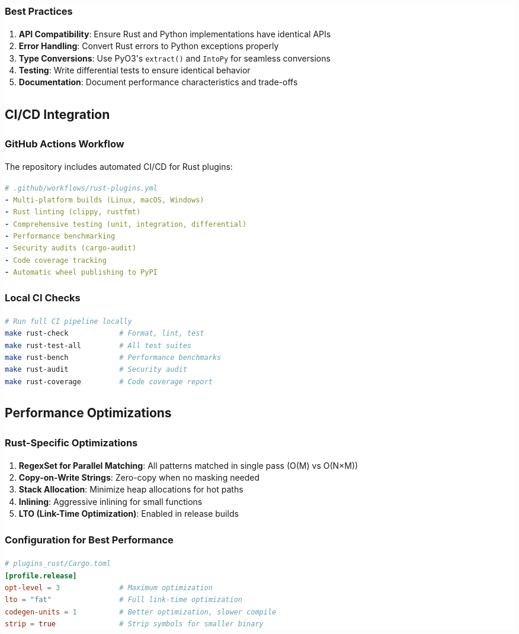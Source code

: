 ### Best Practices

1. **API Compatibility**: Ensure Rust and Python implementations have identical APIs
2. **Error Handling**: Convert Rust errors to Python exceptions properly
3. **Type Conversions**: Use PyO3's `extract()` and `IntoPy` for seamless conversions
4. **Testing**: Write differential tests to ensure identical behavior
5. **Documentation**: Document performance characteristics and trade-offs

## CI/CD Integration

### GitHub Actions Workflow

The repository includes automated CI/CD for Rust plugins:

```yaml
# .github/workflows/rust-plugins.yml
- Multi-platform builds (Linux, macOS, Windows)
- Rust linting (clippy, rustfmt)
- Comprehensive testing (unit, integration, differential)
- Performance benchmarking
- Security audits (cargo-audit)
- Code coverage tracking
- Automatic wheel publishing to PyPI
```

### Local CI Checks

```bash
# Run full CI pipeline locally
make rust-check            # Format, lint, test
make rust-test-all         # All test suites
make rust-bench            # Performance benchmarks
make rust-audit            # Security audit
make rust-coverage         # Code coverage report
```

## Performance Optimizations

### Rust-Specific Optimizations

1. **RegexSet for Parallel Matching**: All patterns matched in single pass (O(M) vs O(N×M))
2. **Copy-on-Write Strings**: Zero-copy when no masking needed
3. **Stack Allocation**: Minimize heap allocations for hot paths
4. **Inlining**: Aggressive inlining for small functions
5. **LTO (Link-Time Optimization)**: Enabled in release builds

### Configuration for Best Performance

```toml
# plugins_rust/Cargo.toml
[profile.release]
opt-level = 3              # Maximum optimization
lto = "fat"                # Full link-time optimization
codegen-units = 1          # Better optimization, slower compile
strip = true               # Strip symbols for smaller binary
```
